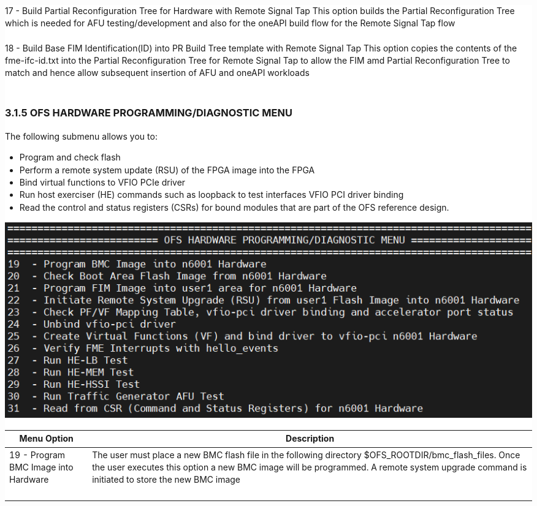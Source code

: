 </td>        
        </tr>
        <tr>
            <td>17 - Build Partial Reconfiguration Tree for Hardware with Remote Signal Tap</td>
            <td>This option builds the Partial Reconfiguration Tree which is needed for AFU testing/development and also for the oneAPI build flow for the Remote Signal Tap flow<br>
            <br>
        </tr>
</td>        
        </tr>
        <tr>
            <td>18 - Build Base FIM Identification(ID) into PR Build Tree template with Remote Signal Tap</td>
            <td>This option copies the contents of the fme-ifc-id.txt into the Partial Reconfiguration Tree for Remote Signal Tap to allow the FIM amd Partial Reconfiguration Tree to match and hence allow subsequent insertion of AFU and oneAPI workloads<br>
            <br>
        </tr>
</tr>
     </tbody>
</table>

### **3.1.5 OFS HARDWARE PROGRAMMING/DIAGNOSTIC MENU**


The following submenu allows you to:
* Program and check flash 
* Perform a remote system update (RSU) of the FPGA image into the FPGA
* Bind virtual functions to VFIO PCIe driver 
* Run host exerciser (HE) commands such as loopback to test interfaces VFIO PCI driver binding
* Read the control and status registers (CSRs) for bound modules that are part of the OFS reference design.

![](images/ofs_hardware_programming_diagnostic_menu_n6001.png)

<table>
    <thead>
        <tr>
            <th>Menu Option</th>
            <th>Description</th>
        </tr>
    </thead>
    <tbody>
        <tr>
            <td>19 - Program BMC Image into Hardware</td>
            <td>The user must place a new BMC flash file in the following directory $OFS_ROOTDIR/bmc_flash_files. Once the user executes this option a new BMC image will be programmed. A remote system upgrade command is initiated to store the new BMC image<br>
            <br>
